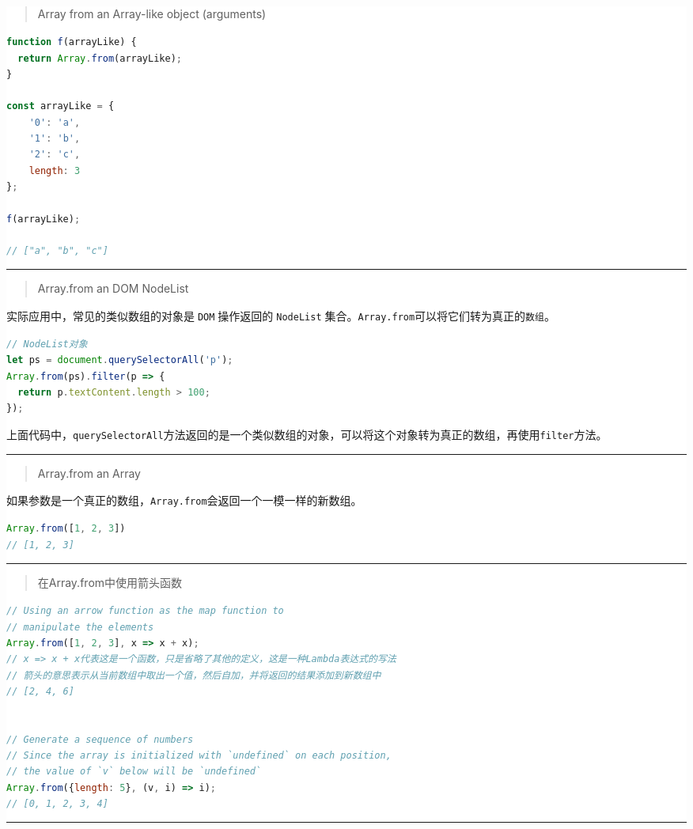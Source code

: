 > Array from an Array-like object (arguments)

```javascript
function f(arrayLike) {
  return Array.from(arrayLike);
}

const arrayLike = {
    '0': 'a',
    '1': 'b',
    '2': 'c',
    length: 3
};

f(arrayLike);

// ["a", "b", "c"]
```

---

> Array.from an DOM NodeList

实际应用中，常见的类似数组的对象是 `DOM` 操作返回的 `NodeList` 集合。`Array.from`可以将它们转为真正的`数组`。

```javascript
// NodeList对象
let ps = document.querySelectorAll('p');
Array.from(ps).filter(p => {
  return p.textContent.length > 100;
});
```

上面代码中，`querySelectorAll`方法返回的是一个类似数组的对象，可以将这个对象转为真正的数组，再使用`filter`方法。

---

> Array.from an Array

如果参数是一个真正的数组，`Array.from`会返回一个一模一样的新数组。

```javascript
Array.from([1, 2, 3])
// [1, 2, 3]
```

---

> 在Array.from中使用箭头函数

```javascript
// Using an arrow function as the map function to
// manipulate the elements
Array.from([1, 2, 3], x => x + x);  
// x => x + x代表这是一个函数，只是省略了其他的定义，这是一种Lambda表达式的写法
// 箭头的意思表示从当前数组中取出一个值，然后自加，并将返回的结果添加到新数组中    
// [2, 4, 6]


// Generate a sequence of numbers
// Since the array is initialized with `undefined` on each position,
// the value of `v` below will be `undefined`
Array.from({length: 5}, (v, i) => i);
// [0, 1, 2, 3, 4]
```

---

[from]: https://developer.mozilla.org/zh-CN/docs/Web/JavaScript/Reference/Global_Objects/Array/from
[of]: https://developer.mozilla.org/zh-CN/docs/Web/JavaScript/Reference/Global_Objects/Array/of
[proposal]: https://gist.github.com/rwaldron/1074126
[polyfill]: https://gist.github.com/rwaldron/3186576
